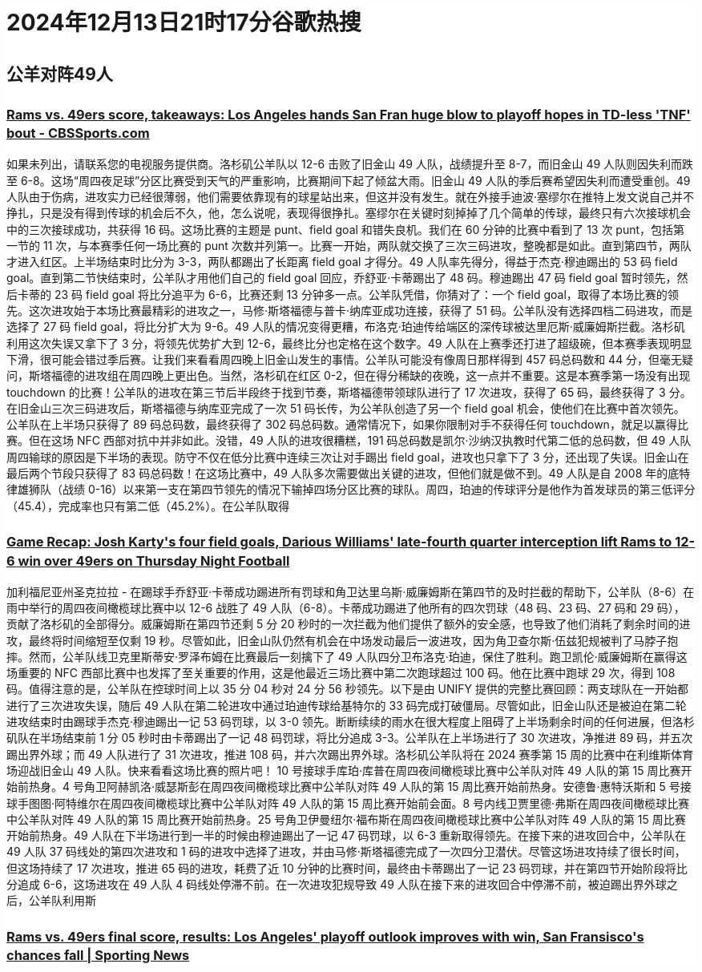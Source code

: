 # 2024年12月13日21时17分谷歌热搜

## 公羊对阵49人

### [Rams vs. 49ers score, takeaways: Los Angeles hands San Fran huge blow to playoff hopes in TD-less 'TNF' bout - CBSSports.com](https://www.cbssports.com/nfl/news/rams-vs-49ers-score-takeaways-los-angeles-hands-san-fran-huge-blow-to-playoff-hopes-in-td-less-tnf-bout/live/)

如果未列出，请联系您的电视服务提供商。洛杉矶公羊队以 12-6 击败了旧金山 49 人队，战绩提升至 8-7，而旧金山 49 人队则因失利而跌至 6-8。这场“周四夜足球”分区比赛受到天气的严重影响，比赛期间下起了倾盆大雨。旧金山 49 人队的季后赛希望因失利而遭受重创。49 人队由于伤病，进攻实力已经很薄弱，他们需要依靠现有的球星站出来，但这并没有发生。就在外接手迪波·塞缪尔在推特上发文说自己并不挣扎，只是没有得到传球的机会后不久，他，怎么说呢，表现得很挣扎。塞缪尔在关键时刻掉掉了几个简单的传球，最终只有六次接球机会中的三次接球成功，共获得 16 码。这场比赛的主题是 punt、field goal 和错失良机。我们在 60 分钟的比赛中看到了 13 次 punt，包括第一节的 11 次，与本赛季任何一场比赛的 punt 次数并列第一。比赛一开始，两队就交换了三次三码进攻，整晚都是如此。直到第四节，两队才进入红区。上半场结束时比分为 3-3，两队都踢出了长距离 field goal 才得分。49 人队率先得分，得益于杰克·穆迪踢出的 53 码 field goal。直到第二节快结束时，公羊队才用他们自己的 field goal 回应，乔舒亚·卡蒂踢出了 48 码。穆迪踢出 47 码 field goal 暂时领先，然后卡蒂的 23 码 field goal 将比分追平为 6-6，比赛还剩 13 分钟多一点。公羊队凭借，你猜对了：一个 field goal，取得了本场比赛的领先。这次进攻始于本场比赛最精彩的进攻之一，马修·斯塔福德与普卡·纳库亚成功连接，获得了 51 码。公羊队没有选择四档二码进攻，而是选择了 27 码 field goal，将比分扩大为 9-6。49 人队的情况变得更糟，布洛克·珀迪传给端区的深传球被达里厄斯·威廉姆斯拦截。洛杉矶利用这次失误又拿下了 3 分，将领先优势扩大到 12-6，最终比分也定格在这个数字。49 人队在上赛季还打进了超级碗，但本赛季表现明显下滑，很可能会错过季后赛。让我们来看看周四晚上旧金山发生的事情。公羊队可能没有像周日那样得到 457 码总码数和 44 分，但毫无疑问，斯塔福德的进攻组在周四晚上更出色。当然，洛杉矶在红区 0-2，但在得分稀缺的夜晚，这一点并不重要。这是本赛季第一场没有出现 touchdown 的比赛！公羊队的进攻在第三节后半段终于找到节奏，斯塔福德带领球队进行了 17 次进攻，获得了 65 码，最终获得了 3 分。在旧金山三次三码进攻后，斯塔福德与纳库亚完成了一次 51 码长传，为公羊队创造了另一个 field goal 机会，使他们在比赛中首次领先。公羊队在上半场只获得了 89 码总码数，最终获得了 302 码总码数。通常情况下，如果你限制对手不获得任何 touchdown，就足以赢得比赛。但在这场 NFC 西部对抗中并非如此。没错，49 人队的进攻很糟糕，191 码总码数是凯尔·沙纳汉执教时代第二低的总码数，但 49 人队周四输球的原因是下半场的表现。防守不仅在低分比赛中连续三次让对手踢出 field goal，进攻也只拿下了 3 分，还出现了失误。旧金山在最后两个节段只获得了 83 码总码数！在这场比赛中，49 人队多次需要做出关键的进攻，但他们就是做不到。49 人队是自 2008 年的底特律雄狮队（战绩 0-16）以来第一支在第四节领先的情况下输掉四场分区比赛的球队。周四，珀迪的传球评分是他作为首发球员的第三低评分（45.4），完成率也只有第二低（45.2%）。在公羊队取得

### [Game Recap: Josh Karty's four field goals, Darious Williams' late-fourth quarter interception lift Rams to 12-6 win over 49ers on Thursday Night Football](https://www.therams.com/news/rams-49ers-game-recap-week-15-thursday-night-football-josh-karty-darious-williams-kyren-williams)

加利福尼亚州圣克拉拉 - 在踢球手乔舒亚·卡蒂成功踢进所有罚球和角卫达里乌斯·威廉姆斯在第四节的及时拦截的帮助下，公羊队（8-6）在雨中举行的周四夜间橄榄球比赛中以 12-6 战胜了 49 人队（6-8）。卡蒂成功踢进了他所有的四次罚球（48 码、23 码、27 码和 29 码），贡献了洛杉矶的全部得分。威廉姆斯在第四节还剩 5 分 20 秒时的一次拦截为他们提供了额外的安全感，也导致了他们消耗了剩余时间的进攻，最终将时间缩短至仅剩 19 秒。尽管如此，旧金山队仍然有机会在中场发动最后一波进攻，因为角卫查尔斯·伍兹犯规被判了马脖子抱摔。然而，公羊队线卫克里斯蒂安·罗泽布姆在比赛最后一刻擒下了 49 人队四分卫布洛克·珀迪，保住了胜利。跑卫凯伦·威廉姆斯在赢得这场重要的 NFC 西部比赛中也发挥了至关重要的作用，这是他最近三场比赛中第二次跑球超过 100 码。他在比赛中跑球 29 次，得到 108 码。值得注意的是，公羊队在控球时间上以 35 分 04 秒对 24 分 56 秒领先。以下是由 UNIFY 提供的完整比赛回顾：两支球队在一开始都进行了三次进攻失误，随后 49 人队在第二轮进攻中通过珀迪传球给基特尔的 33 码完成打破僵局。尽管如此，旧金山队还是被迫在第二轮进攻结束时由踢球手杰克·穆迪踢出一记 53 码罚球，以 3-0 领先。断断续续的雨水在很大程度上阻碍了上半场剩余时间的任何进展，但洛杉矶队在半场结束前 1 分 05 秒时由卡蒂踢出了一记 48 码罚球，将比分追成 3-3。公羊队在上半场进行了 30 次进攻，净推进 89 码，并五次踢出界外球；而 49 人队进行了 31 次进攻，推进 108 码，并六次踢出界外球。洛杉矶公羊队将在 2024 赛季第 15 周的比赛中在利维斯体育场迎战旧金山 49 人队。快来看看这场比赛的照片吧！ 10 号接球手库珀·库普在周四夜间橄榄球比赛中公羊队对阵 49 人队的第 15 周比赛开始前热身。4 号角卫阿赫凯洛·威瑟斯彭在周四夜间橄榄球比赛中公羊队对阵 49 人队的第 15 周比赛开始前热身。安德鲁·惠特沃斯和 5 号接球手图图·阿特维尔在周四夜间橄榄球比赛中公羊队对阵 49 人队的第 15 周比赛开始前会面。8 号内线卫贾里德·弗斯在周四夜间橄榄球比赛中公羊队对阵 49 人队的第 15 周比赛开始前热身。25 号角卫伊曼纽尔·福布斯在周四夜间橄榄球比赛中公羊队对阵 49 人队的第 15 周比赛开始前热身。49 人队在下半场进行到一半的时候由穆迪踢出了一记 47 码罚球，以 6-3 重新取得领先。在接下来的进攻回合中，公羊队在 49 人队 37 码线处的第四次进攻和 1 码的进攻中选择了进攻，并由马修·斯塔福德完成了一次四分卫潜伏。尽管这场进攻持续了很长时间，但这场持续了 17 次进攻，推进 65 码的进攻，耗费了近 10 分钟的比赛时间，最终由卡蒂踢出了一记 23 码罚球，并在第四节开始阶段将比分追成 6-6，这场进攻在 49 人队 4 码线处停滞不前。在一次进攻犯规导致 49 人队在接下来的进攻回合中停滞不前，被迫踢出界外球之后，公羊队利用斯

### [Rams vs. 49ers final score, results: Los Angeles' playoff outlook improves with win, San Fransisco's chances fall | Sporting News](https://www.sportingnews.com/us/nfl/news/rams-49ers-live-score-updates-highlights-thursday-night-football/a299675ff279883f6a247495)
